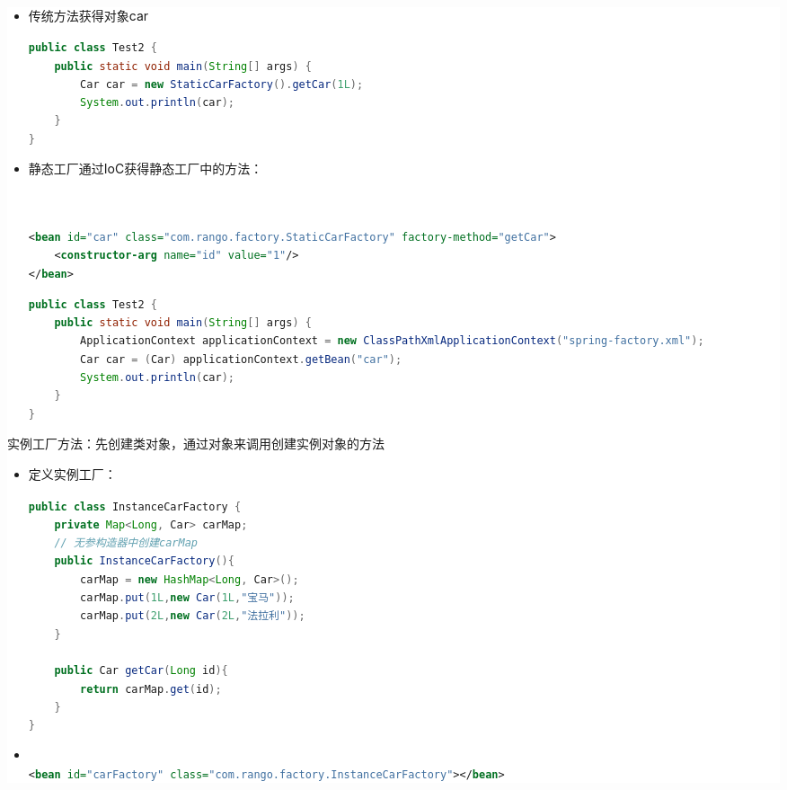 * 传统方法获得对象car

  ```java
  public class Test2 {
      public static void main(String[] args) {
          Car car = new StaticCarFactory().getCar(1L);
          System.out.println(car);
      }
  }
  ```

* 静态工厂通过IoC获得静态工厂中的方法：

  ```xml
  
  
  <bean id="car" class="com.rango.factory.StaticCarFactory" factory-method="getCar">
      <constructor-arg name="id" value="1"/>
  </bean>
  ```

  ```java
  public class Test2 {
      public static void main(String[] args) {
          ApplicationContext applicationContext = new ClassPathXmlApplicationContext("spring-factory.xml");
          Car car = (Car) applicationContext.getBean("car");
          System.out.println(car);
      }
  }
  ```

  

实例工厂方法：先创建类对象，通过对象来调用创建实例对象的方法

* 定义实例工厂：

  ```java
  public class InstanceCarFactory {
      private Map<Long, Car> carMap;
      // 无参构造器中创建carMap
      public InstanceCarFactory(){
          carMap = new HashMap<Long, Car>();
          carMap.put(1L,new Car(1L,"宝马"));
          carMap.put(2L,new Car(2L,"法拉利"));
      }
  
      public Car getCar(Long id){
          return carMap.get(id);
      }
  }
  ```

* ```xml
  
  <bean id="carFactory" class="com.rango.factory.InstanceCarFactory"></bean>
  